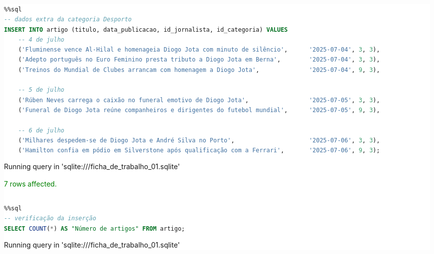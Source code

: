 


```sql
%%sql
-- dados extra da categoria Desporto 
INSERT INTO artigo (titulo, data_publicacao, id_jornalista, id_categoria) VALUES
    -- 4 de julho
    ('Fluminense vence Al-Hilal e homenageia Diogo Jota com minuto de silêncio',      '2025-07-04', 3, 3),
    ('Adepto português no Euro Feminino presta tributo a Diogo Jota em Berna',        '2025-07-04', 3, 3),
    ('Treinos do Mundial de Clubes arrancam com homenagem a Diogo Jota',              '2025-07-04', 9, 3),

    -- 5 de julho
    ('Rúben Neves carrega o caixão no funeral emotivo de Diogo Jota',                 '2025-07-05', 3, 3),
    ('Funeral de Diogo Jota reúne companheiros e dirigentes do futebol mundial',      '2025-07-05', 9, 3),

    -- 6 de julho
    ('Milhares despedem-se de Diogo Jota e André Silva no Porto',                     '2025-07-06', 3, 3),
    ('Hamilton confia em pódio em Silverstone após qualificação com a Ferrari',       '2025-07-06', 9, 3);
```


<span style="None">Running query in &#x27;sqlite:///ficha_de_trabalho_01.sqlite&#x27;</span>



<span style="color: green">7 rows affected.</span>





<table>
    <thead>
        <tr>
        </tr>
    </thead>
    <tbody>
    </tbody>
</table>




```sql
%%sql
-- verificação da inserção
SELECT COUNT(*) AS "Número de artigos" FROM artigo;
```


<span style="None">Running query in &#x27;sqlite:///ficha_de_trabalho_01.sqlite&#x27;</span>

